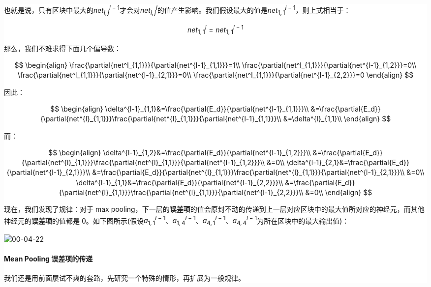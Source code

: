 也就是说，只有区块中最大的$net^{l-1}_{i,j}$才会对$net^{l}_{i,j}$的值产生影响。我们假设最大的值是$net^{l-1}_{1,1}$，则上式相当于：

$$
net^l_{1,1}=net^{l-1}_{1,1}
$$

那么，我们不难求得下面几个偏导数：

$$
\begin{align}
\frac{\partial{net^l_{1,1}}}{\partial{net^{l-1}_{1,1}}}=1\\
\frac{\partial{net^l_{1,1}}}{\partial{net^{l-1}_{1,2}}}=0\\
\frac{\partial{net^l_{1,1}}}{\partial{net^{l-1}_{2,1}}}=0\\
\frac{\partial{net^l_{1,1}}}{\partial{net^{l-1}_{2,2}}}=0
\end{align}
$$

因此：

$$
\begin{align}
\delta^{l-1}_{1,1}&=\frac{\partial{E_d}}{\partial{net^{l-1}_{1,1}}}\\
&=\frac{\partial{E_d}}{\partial{net^{l}_{1,1}}}\frac{\partial{net^{l}_{1,1}}}{\partial{net^{l-1}_{1,1}}}\\
&=\delta^{l}_{1,1}\\
\end{align}
$$

而：

$$
\begin{align}
\delta^{l-1}_{1,2}&=\frac{\partial{E_d}}{\partial{net^{l-1}_{1,2}}}\\
&=\frac{\partial{E_d}}{\partial{net^{l}_{1,1}}}\frac{\partial{net^{l}_{1,1}}}{\partial{net^{l-1}_{1,2}}}\\
&=0\\
\delta^{l-1}_{2,1}&=\frac{\partial{E_d}}{\partial{net^{l-1}_{2,1}}}\\
&=\frac{\partial{E_d}}{\partial{net^{l}_{1,1}}}\frac{\partial{net^{l}_{1,1}}}{\partial{net^{l-1}_{2,1}}}\\
&=0\\
\delta^{l-1}_{1,1}&=\frac{\partial{E_d}}{\partial{net^{l-1}_{2,2}}}\\
&=\frac{\partial{E_d}}{\partial{net^{l}_{1,1}}}\frac{\partial{net^{l}_{1,1}}}{\partial{net^{l-1}_{2,2}}}\\
&=0\\
\end{align}
$$

现在，我们发现了规律：对于 max pooling，下一层的**误差项**的值会原封不动的传递到上一层对应区块中的最大值所对应的神经元，而其他神经元的**误差项**的值都是 0。如下图所示(假设$a^{l-1}_{1,1}$、$a^{l-1}_{1,4}$、$a^{l-1}_{4,1}$、$a^{l-1}_{4,4}$为所在区块中的最大输出值)：

![00-04-22]

#### Mean Pooling 误差项的传递

我们还是用前面屡试不爽的套路，先研究一个特殊的情形，再扩展为一般规律。


[00-04-01]: https://pic-1257414393.cos.ap-hongkong.myqcloud.com/ai/%E9%9B%B6%E5%9F%BA%E7%A1%80%E5%85%A5%E9%97%A8%E6%B7%B1%E5%BA%A6%E5%AD%A6%E4%B9%A0/04-01.png
[00-04-02]: https://pic-1257414393.cos.ap-hongkong.myqcloud.com/ai/%E9%9B%B6%E5%9F%BA%E7%A1%80%E5%85%A5%E9%97%A8%E6%B7%B1%E5%BA%A6%E5%AD%A6%E4%B9%A0/04-02.png
[00-04-03]: https://pic-1257414393.cos.ap-hongkong.myqcloud.com/ai/%E9%9B%B6%E5%9F%BA%E7%A1%80%E5%85%A5%E9%97%A8%E6%B7%B1%E5%BA%A6%E5%AD%A6%E4%B9%A0/04-03.png
[00-04-04]: https://pic-1257414393.cos.ap-hongkong.myqcloud.com/ai/%E9%9B%B6%E5%9F%BA%E7%A1%80%E5%85%A5%E9%97%A8%E6%B7%B1%E5%BA%A6%E5%AD%A6%E4%B9%A0/04-04.png
[00-04-05]: https://pic-1257414393.cos.ap-hongkong.myqcloud.com/ai/%E9%9B%B6%E5%9F%BA%E7%A1%80%E5%85%A5%E9%97%A8%E6%B7%B1%E5%BA%A6%E5%AD%A6%E4%B9%A0/04-05.png
[00-04-06]: https://pic-1257414393.cos.ap-hongkong.myqcloud.com/ai/%E9%9B%B6%E5%9F%BA%E7%A1%80%E5%85%A5%E9%97%A8%E6%B7%B1%E5%BA%A6%E5%AD%A6%E4%B9%A0/04-06.png
[00-04-07]: https://pic-1257414393.cos.ap-hongkong.myqcloud.com/ai/%E9%9B%B6%E5%9F%BA%E7%A1%80%E5%85%A5%E9%97%A8%E6%B7%B1%E5%BA%A6%E5%AD%A6%E4%B9%A0/04-07.png
[00-04-08]: https://pic-1257414393.cos.ap-hongkong.myqcloud.com/ai/%E9%9B%B6%E5%9F%BA%E7%A1%80%E5%85%A5%E9%97%A8%E6%B7%B1%E5%BA%A6%E5%AD%A6%E4%B9%A0/04-08.png
[00-04-09]: https://pic-1257414393.cos.ap-hongkong.myqcloud.com/ai/%E9%9B%B6%E5%9F%BA%E7%A1%80%E5%85%A5%E9%97%A8%E6%B7%B1%E5%BA%A6%E5%AD%A6%E4%B9%A0/04-09.png
[00-04-10]: https://pic-1257414393.cos.ap-hongkong.myqcloud.com/ai/%E9%9B%B6%E5%9F%BA%E7%A1%80%E5%85%A5%E9%97%A8%E6%B7%B1%E5%BA%A6%E5%AD%A6%E4%B9%A0/04-10.png
[00-04-11]: https://pic-1257414393.cos.ap-hongkong.myqcloud.com/ai/%E9%9B%B6%E5%9F%BA%E7%A1%80%E5%85%A5%E9%97%A8%E6%B7%B1%E5%BA%A6%E5%AD%A6%E4%B9%A0/04-11.png
[00-04-12]: https://pic-1257414393.cos.ap-hongkong.myqcloud.com/ai/%E9%9B%B6%E5%9F%BA%E7%A1%80%E5%85%A5%E9%97%A8%E6%B7%B1%E5%BA%A6%E5%AD%A6%E4%B9%A0/04-12.png
[00-04-13]: https://pic-1257414393.cos.ap-hongkong.myqcloud.com/ai/%E9%9B%B6%E5%9F%BA%E7%A1%80%E5%85%A5%E9%97%A8%E6%B7%B1%E5%BA%A6%E5%AD%A6%E4%B9%A0/04-13.png
[00-04-14]: https://pic-1257414393.cos.ap-hongkong.myqcloud.com/ai/%E9%9B%B6%E5%9F%BA%E7%A1%80%E5%85%A5%E9%97%A8%E6%B7%B1%E5%BA%A6%E5%AD%A6%E4%B9%A0/04-14.png
[00-04-15]: https://pic-1257414393.cos.ap-hongkong.myqcloud.com/ai/%E9%9B%B6%E5%9F%BA%E7%A1%80%E5%85%A5%E9%97%A8%E6%B7%B1%E5%BA%A6%E5%AD%A6%E4%B9%A0/04-15.png
[00-04-16]: https://pic-1257414393.cos.ap-hongkong.myqcloud.com/ai/%E9%9B%B6%E5%9F%BA%E7%A1%80%E5%85%A5%E9%97%A8%E6%B7%B1%E5%BA%A6%E5%AD%A6%E4%B9%A0/04-16.png
[00-04-17]: https://pic-1257414393.cos.ap-hongkong.myqcloud.com/ai/%E9%9B%B6%E5%9F%BA%E7%A1%80%E5%85%A5%E9%97%A8%E6%B7%B1%E5%BA%A6%E5%AD%A6%E4%B9%A0/04-17.png
[00-04-18]: https://pic-1257414393.cos.ap-hongkong.myqcloud.com/ai/%E9%9B%B6%E5%9F%BA%E7%A1%80%E5%85%A5%E9%97%A8%E6%B7%B1%E5%BA%A6%E5%AD%A6%E4%B9%A0/04-18.png
[00-04-19]: https://pic-1257414393.cos.ap-hongkong.myqcloud.com/ai/%E9%9B%B6%E5%9F%BA%E7%A1%80%E5%85%A5%E9%97%A8%E6%B7%B1%E5%BA%A6%E5%AD%A6%E4%B9%A0/04-19.png
[00-04-20]: https://pic-1257414393.cos.ap-hongkong.myqcloud.com/ai/%E9%9B%B6%E5%9F%BA%E7%A1%80%E5%85%A5%E9%97%A8%E6%B7%B1%E5%BA%A6%E5%AD%A6%E4%B9%A0/04-20.png
[00-04-21]: https://pic-1257414393.cos.ap-hongkong.myqcloud.com/ai/%E9%9B%B6%E5%9F%BA%E7%A1%80%E5%85%A5%E9%97%A8%E6%B7%B1%E5%BA%A6%E5%AD%A6%E4%B9%A0/04-21.png
[00-04-22]: https://pic-1257414393.cos.ap-hongkong.myqcloud.com/ai/%E9%9B%B6%E5%9F%BA%E7%A1%80%E5%85%A5%E9%97%A8%E6%B7%B1%E5%BA%A6%E5%AD%A6%E4%B9%A0/04-22.png
[00-04-23]: https://pic-1257414393.cos.ap-hongkong.myqcloud.com/ai/%E9%9B%B6%E5%9F%BA%E7%A1%80%E5%85%A5%E9%97%A8%E6%B7%B1%E5%BA%A6%E5%AD%A6%E4%B9%A0/04-23.png
[00-04-24]: https://pic-1257414393.cos.ap-hongkong.myqcloud.com/ai/%E9%9B%B6%E5%9F%BA%E7%A1%80%E5%85%A5%E9%97%A8%E6%B7%B1%E5%BA%A6%E5%AD%A6%E4%B9%A0/04-24.png
[00-04-25]: https://pic-1257414393.cos.ap-hongkong.myqcloud.com/ai/%E9%9B%B6%E5%9F%BA%E7%A1%80%E5%85%A5%E9%97%A8%E6%B7%B1%E5%BA%A6%E5%AD%A6%E4%B9%A0/04-25.png